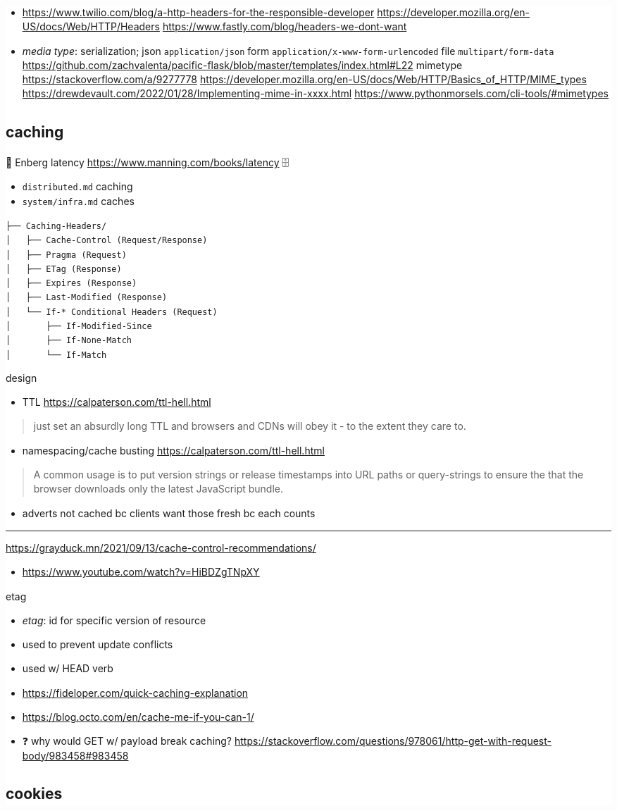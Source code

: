 * https://www.twilio.com/blog/a-http-headers-for-the-responsible-developer https://developer.mozilla.org/en-US/docs/Web/HTTP/Headers https://www.fastly.com/blog/headers-we-dont-want

* _media type_: serialization; json `application/json` form `application/x-www-form-urlencoded` file `multipart/form-data` https://github.com/zachvalenta/pacific-flask/blob/master/templates/index.html#L22 mimetype https://stackoverflow.com/a/9277778 https://developer.mozilla.org/en-US/docs/Web/HTTP/Basics_of_HTTP/MIME_types https://drewdevault.com/2022/01/28/Implementing-mime-in-xxxx.html https://www.pythonmorsels.com/cli-tools/#mimetypes

## caching

📙 Enberg latency https://www.manning.com/books/latency
🗄 
* `distributed.md` caching
* `system/infra.md` caches

```txt
├── Caching-Headers/
│   ├── Cache-Control (Request/Response)
│   ├── Pragma (Request)
│   ├── ETag (Response)
│   ├── Expires (Response)
│   ├── Last-Modified (Response)
│   └── If-* Conditional Headers (Request)
│       ├── If-Modified-Since
│       ├── If-None-Match
│       └── If-Match
```

design
* TTL https://calpaterson.com/ttl-hell.html
> just set an absurdly long TTL and browsers and CDNs will obey it - to the extent they care to.
* namespacing/cache busting https://calpaterson.com/ttl-hell.html
> A common usage is to put version strings or release timestamps into URL paths or query-strings to ensure the that the browser downloads only the latest JavaScript bundle.
* adverts not cached bc clients want those fresh bc each counts

---

https://grayduck.mn/2021/09/13/cache-control-recommendations/
* https://www.youtube.com/watch?v=HiBDZgTNpXY

etag
* _etag_: id for specific version of resource
* used to prevent update conflicts
* used w/ HEAD verb

* https://fideloper.com/quick-caching-explanation
* https://blog.octo.com/en/cache-me-if-you-can-1/
* ❓ why would GET w/ payload break caching? https://stackoverflow.com/questions/978061/http-get-with-request-body/983458#983458

## cookies
